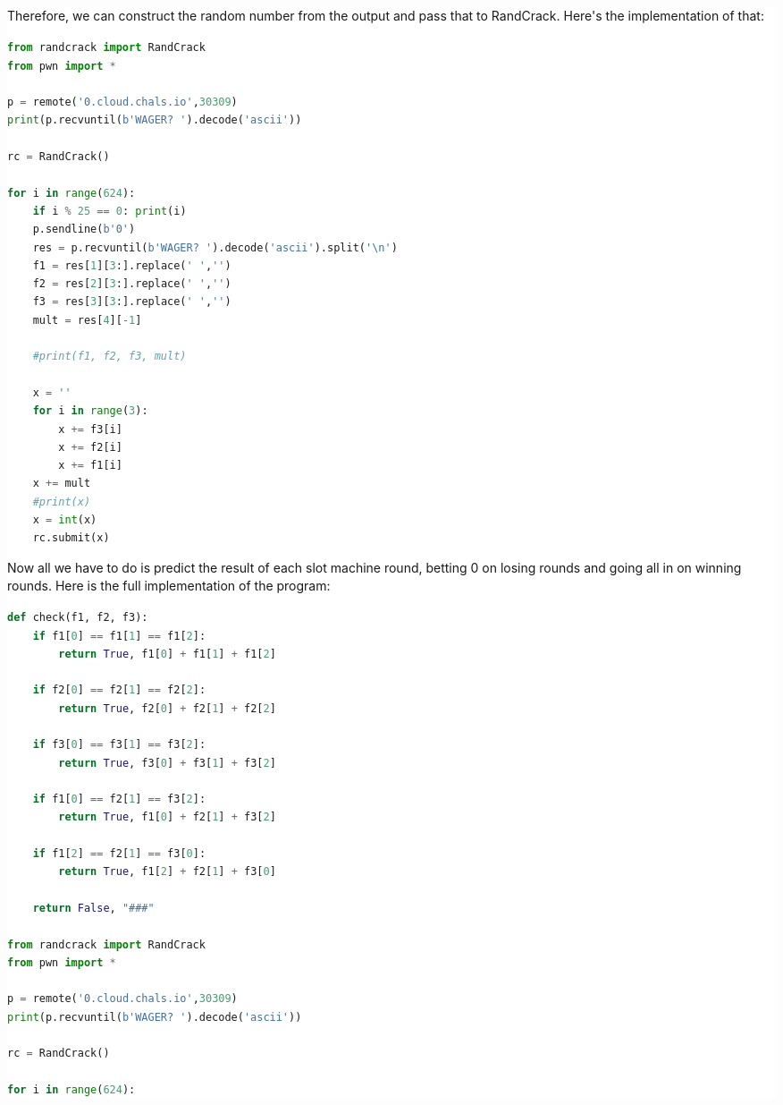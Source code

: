 Therefore, we can construct the random number from the output and pass that to RandCrack. Here's the implementation of that:  

```py
from randcrack import RandCrack
from pwn import *

p = remote('0.cloud.chals.io',30309)
print(p.recvuntil(b'WAGER? ').decode('ascii'))

rc = RandCrack()

for i in range(624):
    if i % 25 == 0: print(i)
    p.sendline(b'0')
    res = p.recvuntil(b'WAGER? ').decode('ascii').split('\n')
    f1 = res[1][3:].replace(' ','')
    f2 = res[2][3:].replace(' ','')
    f3 = res[3][3:].replace(' ','')
    mult = res[4][-1]

    #print(f1, f2, f3, mult)

    x = ''
    for i in range(3):
        x += f3[i]
        x += f2[i]
        x += f1[i]
    x += mult
    #print(x)
    x = int(x)
    rc.submit(x)
```

Now all we have to do is predict the result of each slot machine round, betting 0 on losing rounds and going all in on winning rounds. Here is the full implementation of the program:  

```py
def check(f1, f2, f3):
    if f1[0] == f1[1] == f1[2]:
        return True, f1[0] + f1[1] + f1[2]

    if f2[0] == f2[1] == f2[2]:
        return True, f2[0] + f2[1] + f2[2]

    if f3[0] == f3[1] == f3[2]:
        return True, f3[0] + f3[1] + f3[2]

    if f1[0] == f2[1] == f3[2]:
        return True, f1[0] + f2[1] + f3[2]

    if f1[2] == f2[1] == f3[0]:
        return True, f1[2] + f2[1] + f3[0]

    return False, "###"

from randcrack import RandCrack
from pwn import *

p = remote('0.cloud.chals.io',30309)
print(p.recvuntil(b'WAGER? ').decode('ascii'))

rc = RandCrack()

for i in range(624):
```